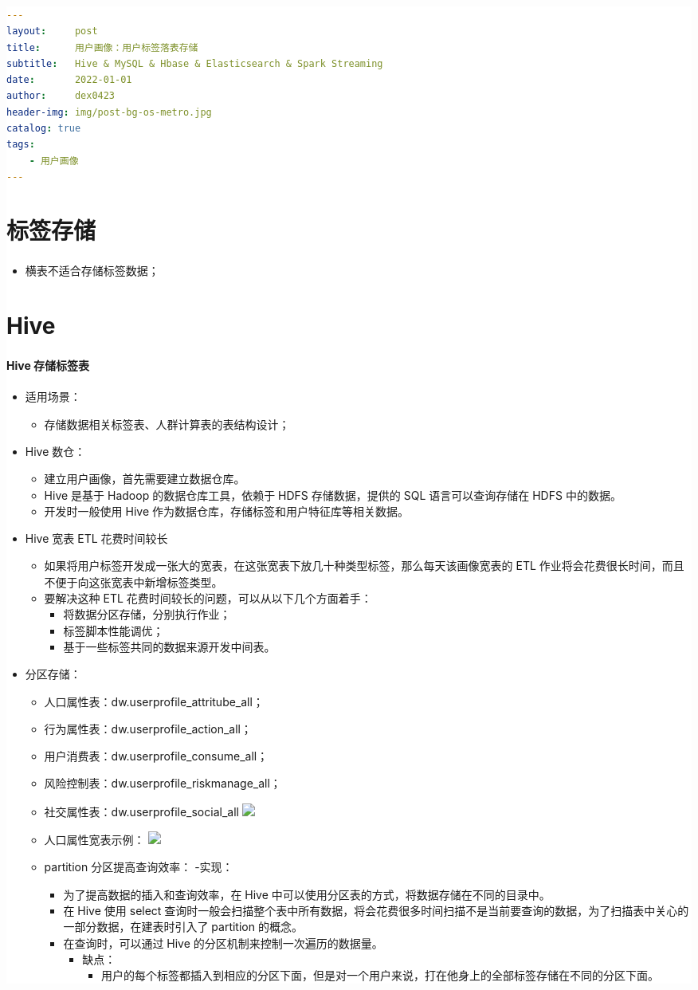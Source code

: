 ```yaml
---
layout:     post
title:      用户画像：用户标签落表存储
subtitle:   Hive & MySQL & Hbase & Elasticsearch & Spark Streaming
date:       2022-01-01
author:     dex0423
header-img: img/post-bg-os-metro.jpg
catalog: true
tags:
    - 用户画像
---
```



# 标签存储

- 横表不适合存储标签数据；

# Hive

#### Hive 存储标签表

- 适用场景：
    - 存储数据相关标签表、人群计算表的表结构设计；

- Hive 数仓：
    - 建立用户画像，首先需要建立数据仓库。
    - Hive 是基于 Hadoop 的数据仓库工具，依赖于 HDFS 存储数据，提供的 SQL 语言可以查询存储在 HDFS 中的数据。
    - 开发时一般使用 Hive 作为数据仓库，存储标签和用户特征库等相关数据。

- Hive 宽表 ETL 花费时间较长
    - 如果将用户标签开发成一张大的宽表，在这张宽表下放几十种类型标签，那么每天该画像宽表的 ETL 作业将会花费很长时间，而且不便于向这张宽表中新增标签类型。
    - 要解决这种 ETL 花费时间较长的问题，可以从以下几个方面着手：
        - 将数据分区存储，分别执行作业；
        - 标签脚本性能调优；
        - 基于一些标签共同的数据来源开发中间表。

- 分区存储：
    - 人口属性表：dw.userprofile_attritube_all；
    - 行为属性表：dw.userprofile_action_all；
    - 用户消费表：dw.userprofile_consume_all；
    - 风险控制表：dw.userprofile_riskmanage_all；
    - 社交属性表：dw.userprofile_social_all
    ![]({{site.baseurl}}/img-post/用户标签存储-5.png)

    - 人口属性宽表示例：
        ![]({{site.baseurl}}/img-post/用户标签存储-6.png)

    - partition 分区提高查询效率：
      -实现：
      - 为了提高数据的插入和查询效率，在 Hive 中可以使用分区表的方式，将数据存储在不同的目录中。
      - 在 Hive 使用 select 查询时一般会扫描整个表中所有数据，将会花费很多时间扫描不是当前要查询的数据，为了扫描表中关心的一部分数据，在建表时引入了 partition 的概念。
      - 在查询时，可以通过 Hive 的分区机制来控制一次遍历的数据量。
        - 缺点：
            - 用户的每个标签都插入到相应的分区下面，但是对一个用户来说，打在他身上的全部标签存储在不同的分区下面。
